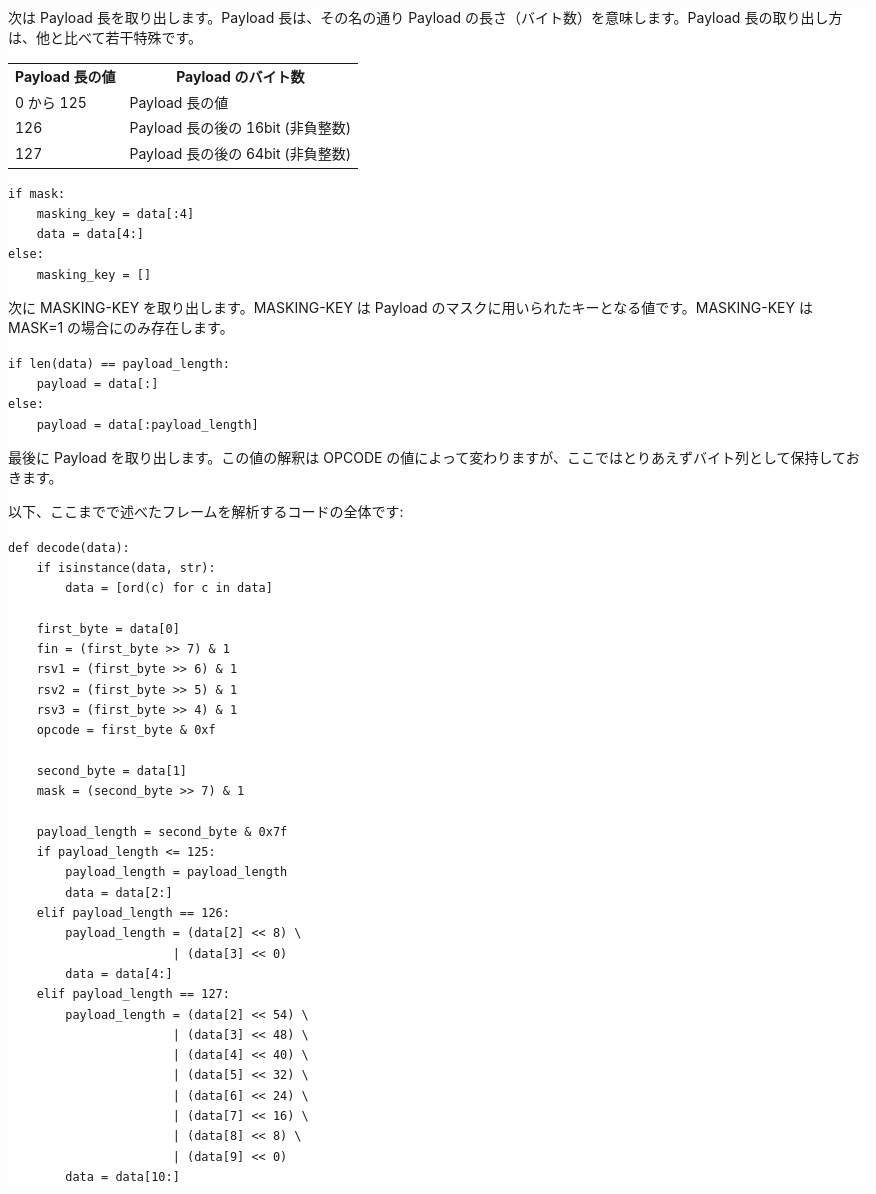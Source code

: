 次は Payload 長を取り出します。Payload 長は、その名の通り Payload の長さ（バイト数）を意味します。Payload 長の取り出し方は、他と比べて若干特殊です。

<table>
  <tr><th>Payload 長の値</th><th>Payload のバイト数</th></tr>
  <tr><td>0 から 125</td><td>Payload 長の値</td></tr>
  <tr><td>126</td><td>Payload 長の後の 16bit (非負整数)</td></tr>
  <tr><td>127</td><td>Payload 長の後の 64bit (非負整数)</td></tr>
</table>

    if mask:
        masking_key = data[:4]
        data = data[4:]
    else:
        masking_key = []

次に MASKING-KEY を取り出します。MASKING-KEY は Payload のマスクに用いられたキーとなる値です。MASKING-KEY は MASK=1 の場合にのみ存在します。

    if len(data) == payload_length:
        payload = data[:]
    else:
        payload = data[:payload_length]

最後に Payload を取り出します。この値の解釈は OPCODE の値によって変わりますが、ここではとりあえずバイト列として保持しておきます。

以下、ここまでで述べたフレームを解析するコードの全体です:

    def decode(data):
        if isinstance(data, str):
            data = [ord(c) for c in data]

        first_byte = data[0]
        fin = (first_byte >> 7) & 1
        rsv1 = (first_byte >> 6) & 1
        rsv2 = (first_byte >> 5) & 1
        rsv3 = (first_byte >> 4) & 1
        opcode = first_byte & 0xf

        second_byte = data[1]
        mask = (second_byte >> 7) & 1

        payload_length = second_byte & 0x7f
        if payload_length <= 125:
            payload_length = payload_length
            data = data[2:]
        elif payload_length == 126:
            payload_length = (data[2] << 8) \
                           | (data[3] << 0)
            data = data[4:]
        elif payload_length == 127:
            payload_length = (data[2] << 54) \
                           | (data[3] << 48) \
                           | (data[4] << 40) \
                           | (data[5] << 32) \
                           | (data[6] << 24) \
                           | (data[7] << 16) \
                           | (data[8] << 8) \
                           | (data[9] << 0)
            data = data[10:]
